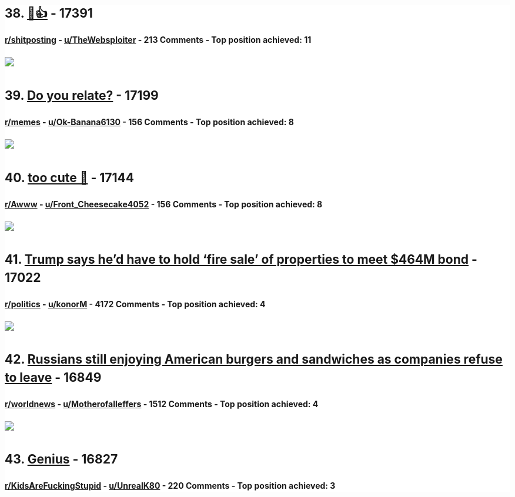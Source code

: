 ## 38. [📶👍](http://reddit.com/r/shitposting/comments/1bioh8b/_/) - 17391
#### [r/shitposting](http://reddit.com/r/shitposting) - [u/TheWebsploiter](http://reddit.com/u/TheWebsploiter) - 213 Comments - Top position achieved: 11

<a href="https://i.redd.it/tpn5wgeeibpc1.png"><img src="https://b.thumbs.redditmedia.com/p0o4TDpqOv3EOLUDZAZ7P-7JmGENpNjGbeaVSy2-w9E.jpg"></img></a>

## 39. [Do you relate?](http://reddit.com/r/memes/comments/1bi8paf/do_you_relate/) - 17199
#### [r/memes](http://reddit.com/r/memes) - [u/Ok-Banana6130](http://reddit.com/u/Ok-Banana6130) - 156 Comments - Top position achieved: 8

<a href="https://i.redd.it/i6jevn6o57pc1.jpeg"><img src="https://b.thumbs.redditmedia.com/TydkErtIIuzbWKjuchPXXq9E9r4j1kuZONfh_3Mo1io.jpg"></img></a>

## 40. [too cute 🥰](http://reddit.com/r/Awww/comments/1biehs6/too_cute/) - 17144
#### [r/Awww](http://reddit.com/r/Awww) - [u/Front_Cheesecake4052](http://reddit.com/u/Front_Cheesecake4052) - 156 Comments - Top position achieved: 8

<a href="https://v.redd.it/0ai5jntts8pc1"><img src="https://external-preview.redd.it/cWh1bDRuOXVzOHBjMZSZmBUjPUIDGIN1OOLcz1dtt9cWCueZnV-pPSNbbNw8.png?width=140&amp;height=140&amp;crop=140:140,smart&amp;format=jpg&amp;v=enabled&amp;lthumb=true&amp;s=6fefa60511941268c63b54f6f77817ffefb8eff0"></img></a>

## 41. [Trump says he’d have to hold ‘fire sale’ of properties to meet $464M bond](http://reddit.com/r/politics/comments/1bimi7c/trump_says_hed_have_to_hold_fire_sale_of/) - 17022
#### [r/politics](http://reddit.com/r/politics) - [u/konorM](http://reddit.com/u/konorM) - 4172 Comments - Top position achieved: 4

<a href="https://thehill.com/regulation/court-battles/4541652-trump-says-hed-have-to-hold-fire-sale-of-properties-to-meet-464m-bond/"><img src="https://b.thumbs.redditmedia.com/v307hP_zsbjUN8cRsTKTOgRPepbTMyk-j8O5bS2nY4Q.jpg"></img></a>

## 42. [Russians still enjoying American burgers and sandwiches as companies refuse to leave](http://reddit.com/r/worldnews/comments/1bihubt/russians_still_enjoying_american_burgers_and/) - 16849
#### [r/worldnews](http://reddit.com/r/worldnews) - [u/Motherofalleffers](http://reddit.com/u/Motherofalleffers) - 1512 Comments - Top position achieved: 4

<a href="https://kyivindependent.com/russia-is-still-eating-american-burgers-and-sandwiches/"><img src="https://b.thumbs.redditmedia.com/sPiM2HVEXxyjrPP9qxpvZfet9jiDLVzeyMYgspQztyI.jpg"></img></a>

## 43. [Genius](http://reddit.com/r/KidsAreFuckingStupid/comments/1bibyas/genius/) - 16827
#### [r/KidsAreFuckingStupid](http://reddit.com/r/KidsAreFuckingStupid) - [u/UnrealK80](http://reddit.com/u/UnrealK80) - 220 Comments - Top position achieved: 3
